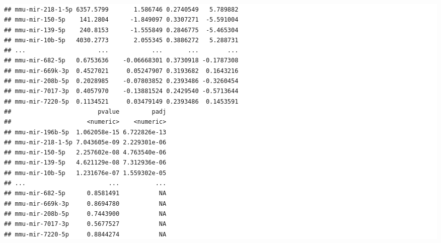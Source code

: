     ## mmu-mir-218-1-5p 6357.5799       1.586746 0.2740549   5.789882
    ## mmu-mir-150-5p    141.2804      -1.849097 0.3307271  -5.591004
    ## mmu-mir-139-5p    240.8153      -1.555849 0.2846775  -5.465304
    ## mmu-mir-10b-5p   4030.2773       2.055345 0.3886272   5.288731
    ## ...                    ...            ...       ...        ...
    ## mmu-mir-682-5p   0.6753636    -0.06668301 0.3730918 -0.1787308
    ## mmu-mir-669k-3p  0.4527021     0.05247907 0.3193682  0.1643216
    ## mmu-mir-208b-5p  0.2028985    -0.07803852 0.2393486 -0.3260454
    ## mmu-mir-7017-3p  0.4057970    -0.13881524 0.2429540 -0.5713644
    ## mmu-mir-7220-5p  0.1134521     0.03479149 0.2393486  0.1453591
    ##                        pvalue         padj
    ##                     <numeric>    <numeric>
    ## mmu-mir-196b-5p  1.062058e-15 6.722826e-13
    ## mmu-mir-218-1-5p 7.043605e-09 2.229301e-06
    ## mmu-mir-150-5p   2.257602e-08 4.763540e-06
    ## mmu-mir-139-5p   4.621129e-08 7.312936e-06
    ## mmu-mir-10b-5p   1.231676e-07 1.559302e-05
    ## ...                       ...          ...
    ## mmu-mir-682-5p      0.8581491           NA
    ## mmu-mir-669k-3p     0.8694780           NA
    ## mmu-mir-208b-5p     0.7443900           NA
    ## mmu-mir-7017-3p     0.5677527           NA
    ## mmu-mir-7220-5p     0.8844274           NA
